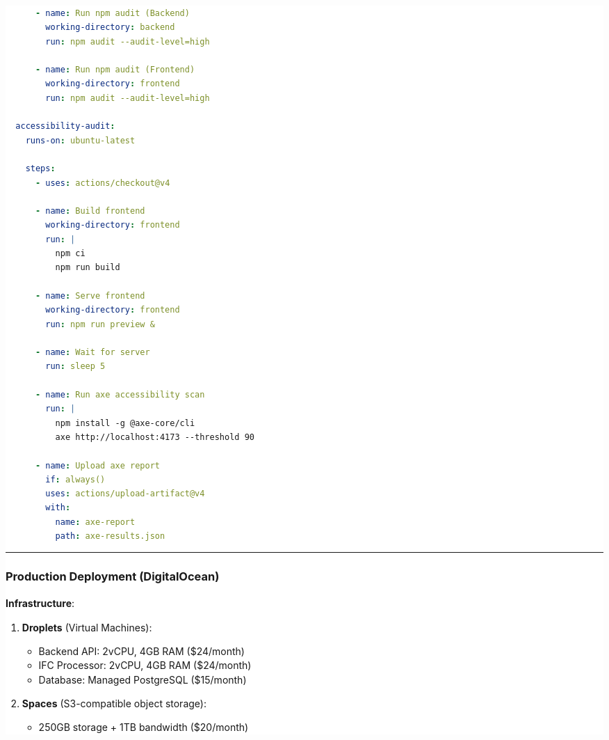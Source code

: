 ```yaml
      - name: Run npm audit (Backend)
        working-directory: backend
        run: npm audit --audit-level=high

      - name: Run npm audit (Frontend)
        working-directory: frontend
        run: npm audit --audit-level=high

  accessibility-audit:
    runs-on: ubuntu-latest

    steps:
      - uses: actions/checkout@v4

      - name: Build frontend
        working-directory: frontend
        run: |
          npm ci
          npm run build

      - name: Serve frontend
        working-directory: frontend
        run: npm run preview &

      - name: Wait for server
        run: sleep 5

      - name: Run axe accessibility scan
        run: |
          npm install -g @axe-core/cli
          axe http://localhost:4173 --threshold 90

      - name: Upload axe report
        if: always()
        uses: actions/upload-artifact@v4
        with:
          name: axe-report
          path: axe-results.json
```

---

### Production Deployment (DigitalOcean)

**Infrastructure**:

1. **Droplets** (Virtual Machines):
   - Backend API: 2vCPU, 4GB RAM ($24/month)
   - IFC Processor: 2vCPU, 4GB RAM ($24/month)
   - Database: Managed PostgreSQL ($15/month)

2. **Spaces** (S3-compatible object storage):
   - 250GB storage + 1TB bandwidth ($20/month)

